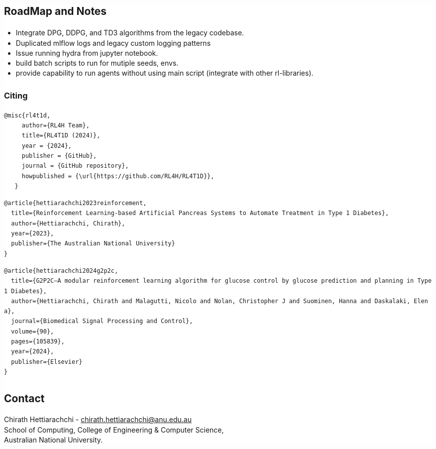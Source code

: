 RoadMap and Notes
--
* Integrate DPG, DDPG, and TD3 algorithms from the legacy codebase. <br>
* Duplicated mlflow logs and legacy custom logging patterns <br>
* Issue running hydra from jupyter notebook. <br>
* build batch scripts to run for mutiple seeds, envs. <br>
* provide capability to run agents without using main script (integrate with other rl-libraries). <br>

### Citing
```
@misc{rl4t1d,
     author={RL4H Team},
     title={RL4T1D (2024)},
     year = {2024},
     publisher = {GitHub},
     journal = {GitHub repository},
     howpublished = {\url{https://github.com/RL4H/RL4T1D}},
   }
```
```
@article{hettiarachchi2023reinforcement,
  title={Reinforcement Learning-based Artificial Pancreas Systems to Automate Treatment in Type 1 Diabetes},
  author={Hettiarachchi, Chirath},
  year={2023},
  publisher={The Australian National University}
}
```
```
@article{hettiarachchi2024g2p2c,
  title={G2P2C—A modular reinforcement learning algorithm for glucose control by glucose prediction and planning in Type 1 Diabetes},
  author={Hettiarachchi, Chirath and Malagutti, Nicolo and Nolan, Christopher J and Suominen, Hanna and Daskalaki, Elena},
  journal={Biomedical Signal Processing and Control},
  volume={90},
  pages={105839},
  year={2024},
  publisher={Elsevier}
}
```

Contact
--
Chirath Hettiarachchi - chirath.hettiarachchi@anu.edu.au\
School of Computing, College of Engineering & Computer Science,\
Australian National University. 

